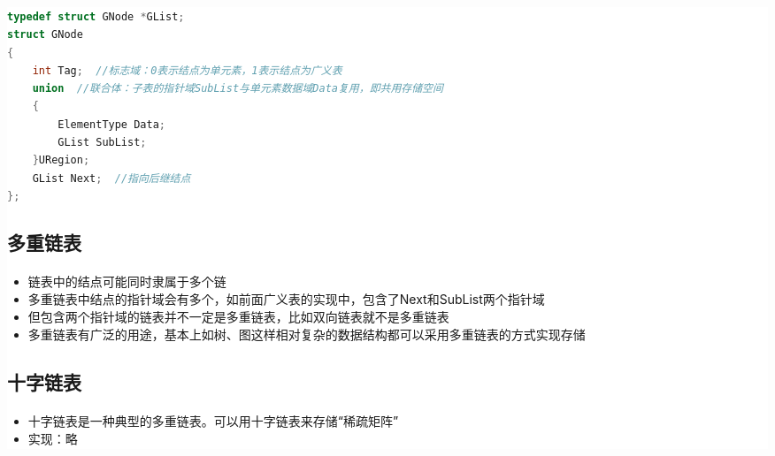 ```c
typedef struct GNode *GList;
struct GNode
{
    int Tag;  //标志域：0表示结点为单元素，1表示结点为广义表
    union  //联合体：子表的指针域SubList与单元素数据域Data复用，即共用存储空间
    {
        ElementType Data;
        GList SubList;
    }URegion;
    GList Next;  //指向后继结点
};
```

## 多重链表

- 链表中的结点可能同时隶属于多个链
- 多重链表中结点的指针域会有多个，如前面广义表的实现中，包含了Next和SubList两个指针域
- 但包含两个指针域的链表并不一定是多重链表，比如双向链表就不是多重链表
- 多重链表有广泛的用途，基本上如树、图这样相对复杂的数据结构都可以采用多重链表的方式实现存储

## 十字链表

- 十字链表是一种典型的多重链表。可以用十字链表来存储“稀疏矩阵”
- 实现：略
